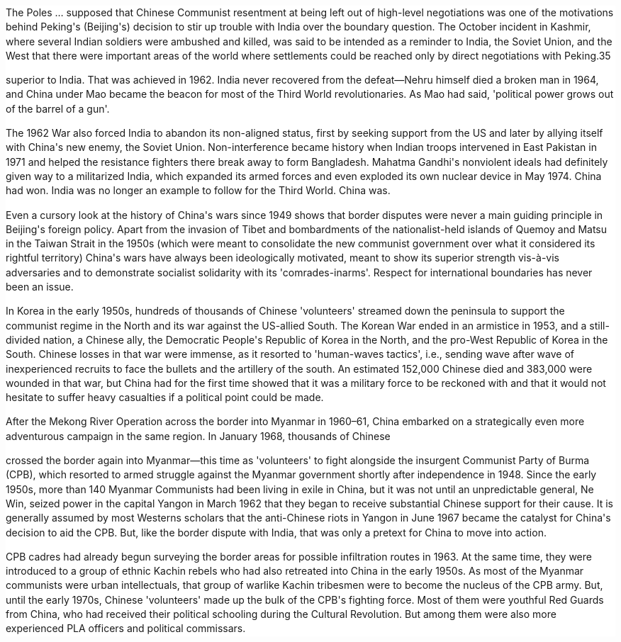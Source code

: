 The Poles … supposed that Chinese Communist resentment at being left out of high-level negotiations was one of the motivations behind Peking's (Beijing's) decision to stir up trouble with India over the boundary question. The October incident in Kashmir, where several Indian soldiers were ambushed and killed, was said to be intended as a reminder to India, the Soviet Union, and the West that there were important areas of the world where settlements could be reached only by direct negotiations with Peking.35

superior to India. That was achieved in 1962. India never recovered from the defeat—Nehru himself died a broken man in 1964, and China under Mao became the beacon for most of the Third World revolutionaries. As Mao had said, 'political power grows out of the barrel of a gun'.

The 1962 War also forced India to abandon its non-aligned status, first by seeking support from the US and later by allying itself with China's new enemy, the Soviet Union. Non-interference became history when Indian troops intervened in East Pakistan in 1971 and helped the resistance fighters there break away to form Bangladesh. Mahatma Gandhi's nonviolent ideals had definitely given way to a militarized India, which expanded its armed forces and even exploded its own nuclear device in May 1974. China had won. India was no longer an example to follow for the Third World. China was.

Even a cursory look at the history of China's wars since 1949 shows that border disputes were never a main guiding principle in Beijing's foreign policy. Apart from the invasion of Tibet and bombardments of the nationalist-held islands of Quemoy and Matsu in the Taiwan Strait in the 1950s (which were meant to consolidate the new communist government over what it considered its rightful territory) China's wars have always been ideologically motivated, meant to show its superior strength vis-à-vis adversaries and to demonstrate socialist solidarity with its 'comrades-inarms'. Respect for international boundaries has never been an issue.

In Korea in the early 1950s, hundreds of thousands of Chinese 'volunteers' streamed down the peninsula to support the communist regime in the North and its war against the US-allied South. The Korean War ended in an armistice in 1953, and a still-divided nation, a Chinese ally, the Democratic People's Republic of Korea in the North, and the pro-West Republic of Korea in the South. Chinese losses in that war were immense, as it resorted to 'human-waves tactics', i.e., sending wave after wave of inexperienced recruits to face the bullets and the artillery of the south. An estimated 152,000 Chinese died and 383,000 were wounded in that war, but China had for the first time showed that it was a military force to be reckoned with and that it would not hesitate to suffer heavy casualties if a political point could be made.

After the Mekong River Operation across the border into Myanmar in 1960–61, China embarked on a strategically even more adventurous campaign in the same region. In January 1968, thousands of Chinese

crossed the border again into Myanmar—this time as 'volunteers' to fight alongside the insurgent Communist Party of Burma (CPB), which resorted to armed struggle against the Myanmar government shortly after independence in 1948. Since the early 1950s, more than 140 Myanmar Communists had been living in exile in China, but it was not until an unpredictable general, Ne Win, seized power in the capital Yangon in March 1962 that they began to receive substantial Chinese support for their cause. It is generally assumed by most Westerns scholars that the anti-Chinese riots in Yangon in June 1967 became the catalyst for China's decision to aid the CPB. But, like the border dispute with India, that was only a pretext for China to move into action.

CPB cadres had already begun surveying the border areas for possible infiltration routes in 1963. At the same time, they were introduced to a group of ethnic Kachin rebels who had also retreated into China in the early 1950s. As most of the Myanmar communists were urban intellectuals, that group of warlike Kachin tribesmen were to become the nucleus of the CPB army. But, until the early 1970s, Chinese 'volunteers' made up the bulk of the CPB's fighting force. Most of them were youthful Red Guards from China, who had received their political schooling during the Cultural Revolution. But among them were also more experienced PLA officers and political commissars.
